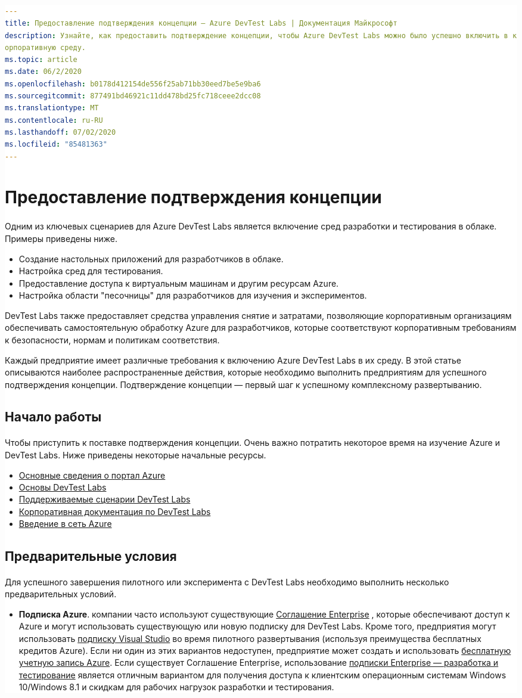 ```yaml
---
title: Предоставление подтверждения концепции — Azure DevTest Labs | Документация Майкрософт
description: Узнайте, как предоставить подтверждение концепции, чтобы Azure DevTest Labs можно было успешно включить в корпоративную среду.
ms.topic: article
ms.date: 06/2/2020
ms.openlocfilehash: b0178d412154de556f25ab71bb30eed7be5e9ba6
ms.sourcegitcommit: 877491bd46921c11dd478bd25fc718ceee2dcc08
ms.translationtype: MT
ms.contentlocale: ru-RU
ms.lasthandoff: 07/02/2020
ms.locfileid: "85481363"
---
```

# <a name="deliver-a-proof-of-concept"></a>Предоставление подтверждения концепции 

Одним из ключевых сценариев для Azure DevTest Labs является включение сред разработки и тестирования в облаке. Примеры приведены ниже.

* Создание настольных приложений для разработчиков в облаке.
* Настройка сред для тестирования.
* Предоставление доступа к виртуальным машинам и другим ресурсам Azure.
* Настройка области "песочницы" для разработчиков для изучения и экспериментов.

DevTest Labs также предоставляет средства управления снятие и затратами, позволяющие корпоративным организациям обеспечивать самостоятельную обработку Azure для разработчиков, которые соответствуют корпоративным требованиям к безопасности, нормам и политикам соответствия. 

Каждый предприятие имеет различные требования к включению Azure DevTest Labs в их среду. В этой статье описываются наиболее распространенные действия, которые необходимо выполнить предприятиям для успешного подтверждения концепции. Подтверждение концепции — первый шаг к успешному комплексному развертыванию. 

## <a name="getting-started"></a>Начало работы 

Чтобы приступить к поставке подтверждения концепции. Очень важно потратить некоторое время на изучение Azure и DevTest Labs.  Ниже приведены некоторые начальные ресурсы. 

* [Основные сведения о портал Azure](https://azure.microsoft.com/features/azure-portal/)
* [Основы DevTest Labs](devtest-lab-overview.md)
* [Поддерживаемые сценарии DevTest Labs](devtest-lab-guidance-get-started.md)
* [Корпоративная документация по DevTest Labs](devtest-lab-guidance-prescriptive-adoption.md)
* [Введение в сеть Azure](../virtual-network/virtual-networks-overview.md)

## <a name="prerequisites"></a>Предварительные условия 

Для успешного завершения пилотного или эксперимента с DevTest Labs необходимо выполнить несколько предварительных условий. 

* **Подписка Azure**. компании часто используют существующие [Соглашение Enterprise](https://azure.microsoft.com/pricing/purchase-options/enterprise-agreement/) , которые обеспечивают доступ к Azure и могут использовать существующую или новую подписку для DevTest Labs. Кроме того, предприятия могут использовать [подписку Visual Studio](https://azure.microsoft.com/pricing/member-offers/visual-studio-subscriptions/) во время пилотного развертывания (используя преимущества бесплатных кредитов Azure). Если ни один из этих вариантов недоступен, предприятие может создать и использовать [бесплатную учетную запись Azure](https://azure.microsoft.com/free/search/?&OCID=AID719825_SEM_g4lyBqgB&lnkd=Bing_Azure_Brand&msclkid=ecc4275a31b61375749e7a5322c20de8&dclid=CMGW5-m78-ICFaLt4QodmUwGtQ). Если существует Соглашение Enterprise, использование [подписки Enterprise — разработка и тестирование](https://azure.microsoft.com/offers/ms-azr-0148p/) является отличным вариантом для получения доступа к клиентским операционным системам Windows 10/Windows 8.1 и скидкам для рабочих нагрузок разработки и тестирования. 